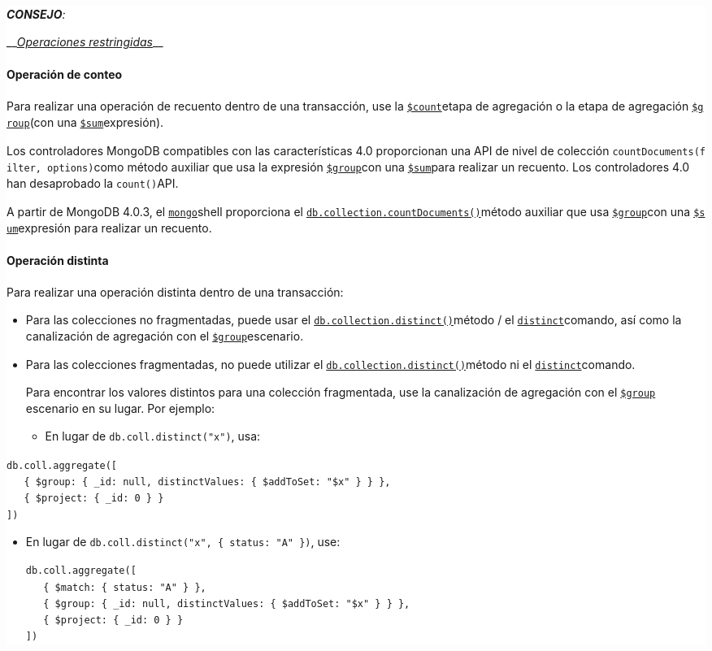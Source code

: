 _**CONSEJO**:_

\_\_[_Operaciones restringidas_](https://docs.mongodb.com/manual/core/transactions/#std-label-transactions-ops-restricted)\_\_

#### Operación de conteo  <a id="count-operation"></a>

Para realizar una operación de recuento dentro de una transacción, use la [`$count`](https://docs.mongodb.com/manual/reference/operator/aggregation/count/#mongodb-pipeline-pipe.-count)etapa de agregación o la etapa de agregación [`$group`](https://docs.mongodb.com/manual/reference/operator/aggregation/group/#mongodb-pipeline-pipe.-group)\(con una [`$sum`](https://docs.mongodb.com/manual/reference/operator/aggregation/sum/#mongodb-group-grp.-sum)expresión\).

Los controladores MongoDB compatibles con las características 4.0 proporcionan una API de nivel de colección `countDocuments(filter, options)`como método auxiliar que usa la expresión [`$group`](https://docs.mongodb.com/manual/reference/operator/aggregation/group/#mongodb-pipeline-pipe.-group)con una [`$sum`](https://docs.mongodb.com/manual/reference/operator/aggregation/sum/#mongodb-group-grp.-sum)para realizar un recuento. Los controladores 4.0 han desaprobado la `count()`API.

A partir de MongoDB 4.0.3, el [`mongo`](https://docs.mongodb.com/manual/reference/program/mongo/#mongodb-binary-bin.mongo)shell proporciona el [`db.collection.countDocuments()`](https://docs.mongodb.com/manual/reference/method/db.collection.countDocuments/#mongodb-method-db.collection.countDocuments)método auxiliar que usa [`$group`](https://docs.mongodb.com/manual/reference/operator/aggregation/group/#mongodb-pipeline-pipe.-group)con una [`$sum`](https://docs.mongodb.com/manual/reference/operator/aggregation/sum/#mongodb-group-grp.-sum)expresión para realizar un recuento.

#### Operación distinta  <a id="distinct-operation"></a>

Para realizar una operación distinta dentro de una transacción:

* Para las colecciones no fragmentadas, puede usar el [`db.collection.distinct()`](https://docs.mongodb.com/manual/reference/method/db.collection.distinct/#mongodb-method-db.collection.distinct)método / el [`distinct`](https://docs.mongodb.com/manual/reference/command/distinct/#mongodb-dbcommand-dbcmd.distinct)comando, así como la canalización de agregación con el [`$group`](https://docs.mongodb.com/manual/reference/operator/aggregation/group/#mongodb-pipeline-pipe.-group)escenario.
* Para las colecciones fragmentadas, no puede utilizar el [`db.collection.distinct()`](https://docs.mongodb.com/manual/reference/method/db.collection.distinct/#mongodb-method-db.collection.distinct)método ni el [`distinct`](https://docs.mongodb.com/manual/reference/command/distinct/#mongodb-dbcommand-dbcmd.distinct)comando.

  Para encontrar los valores distintos para una colección fragmentada, use la canalización de agregación con el [`$group`](https://docs.mongodb.com/manual/reference/operator/aggregation/group/#mongodb-pipeline-pipe.-group)escenario en su lugar. Por ejemplo:

  * En lugar de `db.coll.distinct("x")`, usa:

```text
db.coll.aggregate([
   { $group: { _id: null, distinctValues: { $addToSet: "$x" } } },
   { $project: { _id: 0 } }
])
```

* En lugar de `db.coll.distinct("x", { status: "A" })`, use:

  ```text
  db.coll.aggregate([
     { $match: { status: "A" } },
     { $group: { _id: null, distinctValues: { $addToSet: "$x" } } },
     { $project: { _id: 0 } }
  ])
  ```

